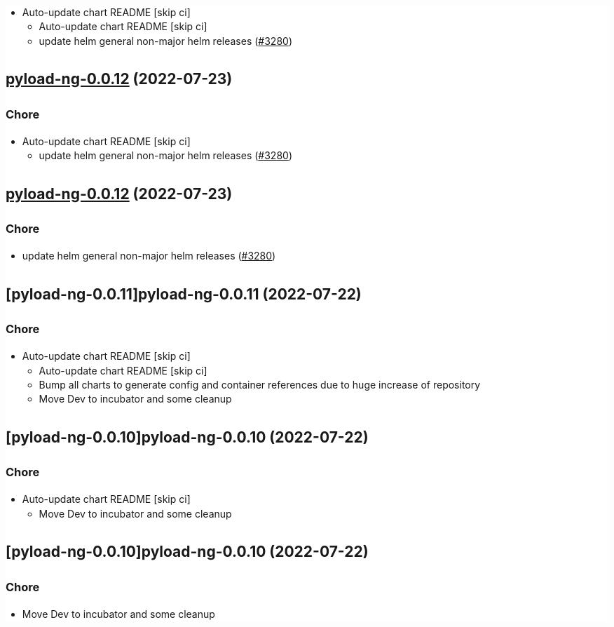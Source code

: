 - Auto-update chart README [skip ci]
  - Auto-update chart README [skip ci]
  - update helm general non-major helm releases ([#3280](https://github.com/truecharts/apps/issues/3280))




## [pyload-ng-0.0.12](https://github.com/truecharts/apps/compare/pyload-ng-0.0.11...pyload-ng-0.0.12) (2022-07-23)

### Chore

- Auto-update chart README [skip ci]
  - update helm general non-major helm releases ([#3280](https://github.com/truecharts/apps/issues/3280))




## [pyload-ng-0.0.12](https://github.com/truecharts/apps/compare/pyload-ng-0.0.11...pyload-ng-0.0.12) (2022-07-23)

### Chore

- update helm general non-major helm releases ([#3280](https://github.com/truecharts/apps/issues/3280))




## [pyload-ng-0.0.11]pyload-ng-0.0.11 (2022-07-22)

### Chore

- Auto-update chart README [skip ci]
  - Auto-update chart README [skip ci]
  - Bump all charts to generate config and container references due to huge increase of repository
  - Move Dev to incubator and some cleanup




## [pyload-ng-0.0.10]pyload-ng-0.0.10 (2022-07-22)

### Chore

- Auto-update chart README [skip ci]
  - Move Dev to incubator and some cleanup




## [pyload-ng-0.0.10]pyload-ng-0.0.10 (2022-07-22)

### Chore

- Move Dev to incubator and some cleanup
